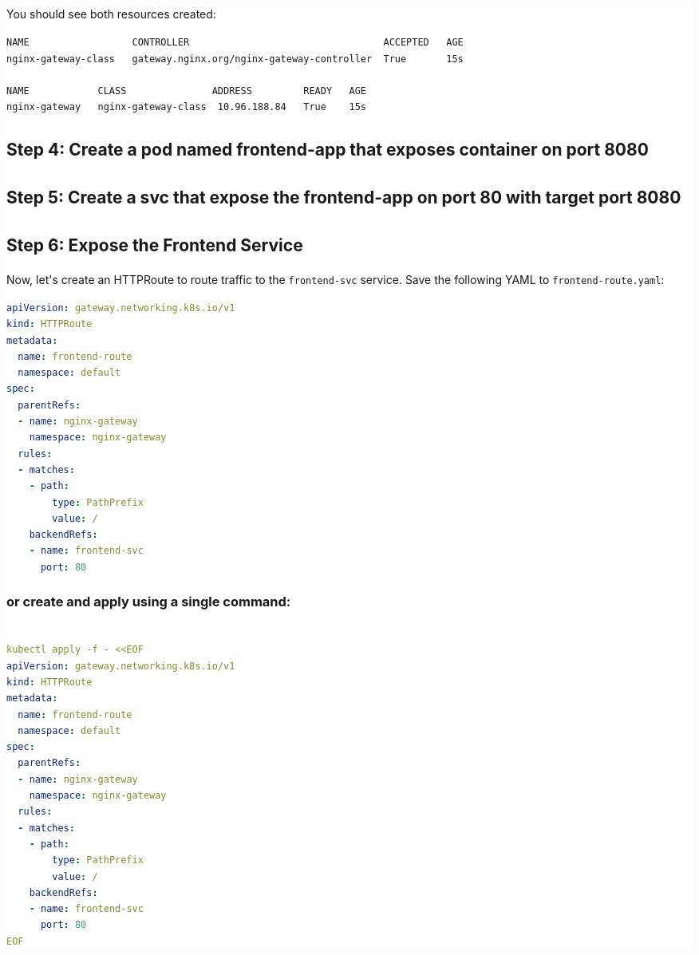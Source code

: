 You should see both resources created:

```
NAME                  CONTROLLER                                  ACCEPTED   AGE
nginx-gateway-class   gateway.nginx.org/nginx-gateway-controller  True       15s

NAME            CLASS               ADDRESS         READY   AGE
nginx-gateway   nginx-gateway-class  10.96.188.84   True    15s
```
## Step 4: Create a pod named frontend-app that exposes container on port 8080

## Step 5: Create a svc that expose the frontend-app on port 80 with target port 8080

## Step 6: Expose the Frontend Service

Now, let's create an HTTPRoute to route traffic to the `frontend-svc` service. Save the following YAML to `frontend-route.yaml`:

```yaml
apiVersion: gateway.networking.k8s.io/v1
kind: HTTPRoute
metadata:
  name: frontend-route
  namespace: default
spec:
  parentRefs:
  - name: nginx-gateway
    namespace: nginx-gateway
  rules:
  - matches:
    - path:
        type: PathPrefix
        value: /
    backendRefs:
    - name: frontend-svc
      port: 80
```

### or create and apply using a single command:

```yaml

kubectl apply -f - <<EOF
apiVersion: gateway.networking.k8s.io/v1
kind: HTTPRoute
metadata:
  name: frontend-route
  namespace: default
spec:
  parentRefs:
  - name: nginx-gateway
    namespace: nginx-gateway
  rules:
  - matches:
    - path:
        type: PathPrefix
        value: /
    backendRefs:
    - name: frontend-svc
      port: 80
EOF

```